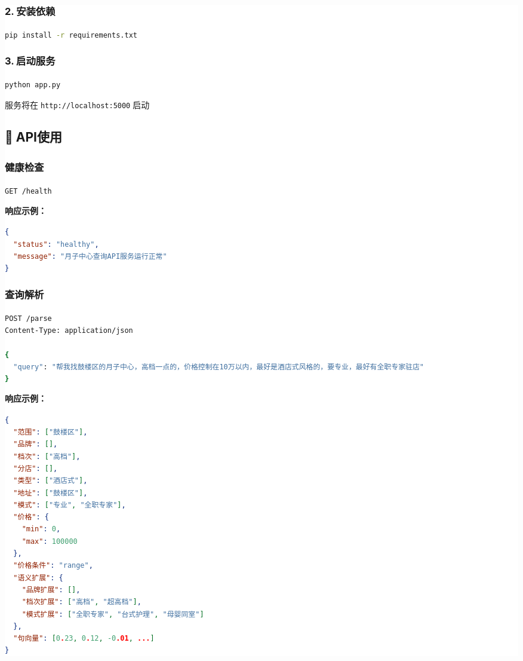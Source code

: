 ### 2. 安装依赖

```bash
pip install -r requirements.txt
```

### 3. 启动服务

```bash
python app.py
```

服务将在 `http://localhost:5000` 启动

## 🚀 API使用

### 健康检查

```bash
GET /health
```

**响应示例：**
```json
{
  "status": "healthy",
  "message": "月子中心查询API服务运行正常"
}
```

### 查询解析

```bash
POST /parse
Content-Type: application/json

{
  "query": "帮我找鼓楼区的月子中心，高档一点的，价格控制在10万以内，最好是酒店式风格的，要专业，最好有全职专家驻店"
}
```

**响应示例：**
```json
{
  "范围": ["鼓楼区"],
  "品牌": [],
  "档次": ["高档"],
  "分店": [],
  "类型": ["酒店式"],
  "地址": ["鼓楼区"],
  "模式": ["专业", "全职专家"],
  "价格": {
    "min": 0,
    "max": 100000
  },
  "价格条件": "range",
  "语义扩展": {
    "品牌扩展": [],
    "档次扩展": ["高档", "超高档"],
    "模式扩展": ["全职专家", "台式护理", "母婴同室"]
  },
  "句向量": [0.23, 0.12, -0.01, ...]
}
```
